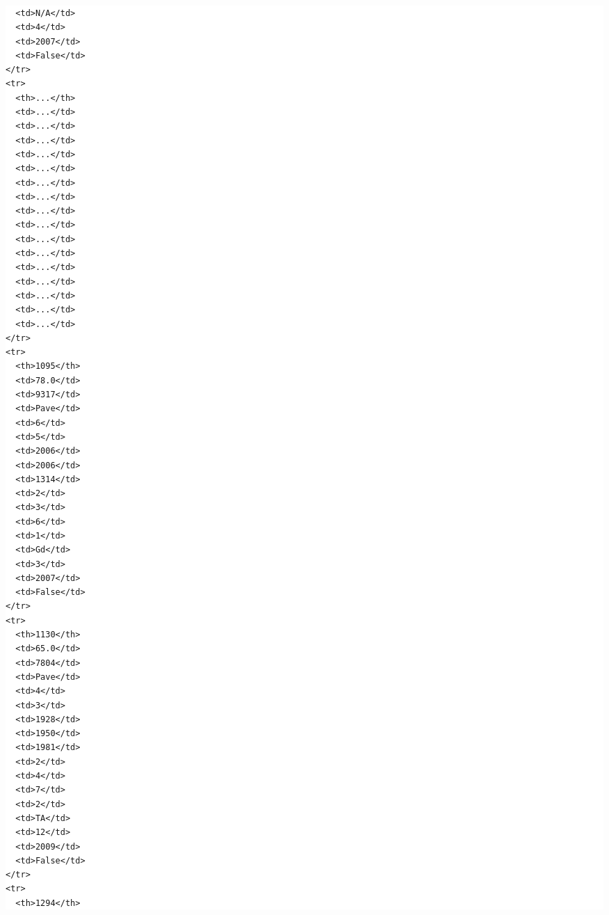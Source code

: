       <td>N/A</td>
      <td>4</td>
      <td>2007</td>
      <td>False</td>
    </tr>
    <tr>
      <th>...</th>
      <td>...</td>
      <td>...</td>
      <td>...</td>
      <td>...</td>
      <td>...</td>
      <td>...</td>
      <td>...</td>
      <td>...</td>
      <td>...</td>
      <td>...</td>
      <td>...</td>
      <td>...</td>
      <td>...</td>
      <td>...</td>
      <td>...</td>
      <td>...</td>
    </tr>
    <tr>
      <th>1095</th>
      <td>78.0</td>
      <td>9317</td>
      <td>Pave</td>
      <td>6</td>
      <td>5</td>
      <td>2006</td>
      <td>2006</td>
      <td>1314</td>
      <td>2</td>
      <td>3</td>
      <td>6</td>
      <td>1</td>
      <td>Gd</td>
      <td>3</td>
      <td>2007</td>
      <td>False</td>
    </tr>
    <tr>
      <th>1130</th>
      <td>65.0</td>
      <td>7804</td>
      <td>Pave</td>
      <td>4</td>
      <td>3</td>
      <td>1928</td>
      <td>1950</td>
      <td>1981</td>
      <td>2</td>
      <td>4</td>
      <td>7</td>
      <td>2</td>
      <td>TA</td>
      <td>12</td>
      <td>2009</td>
      <td>False</td>
    </tr>
    <tr>
      <th>1294</th>